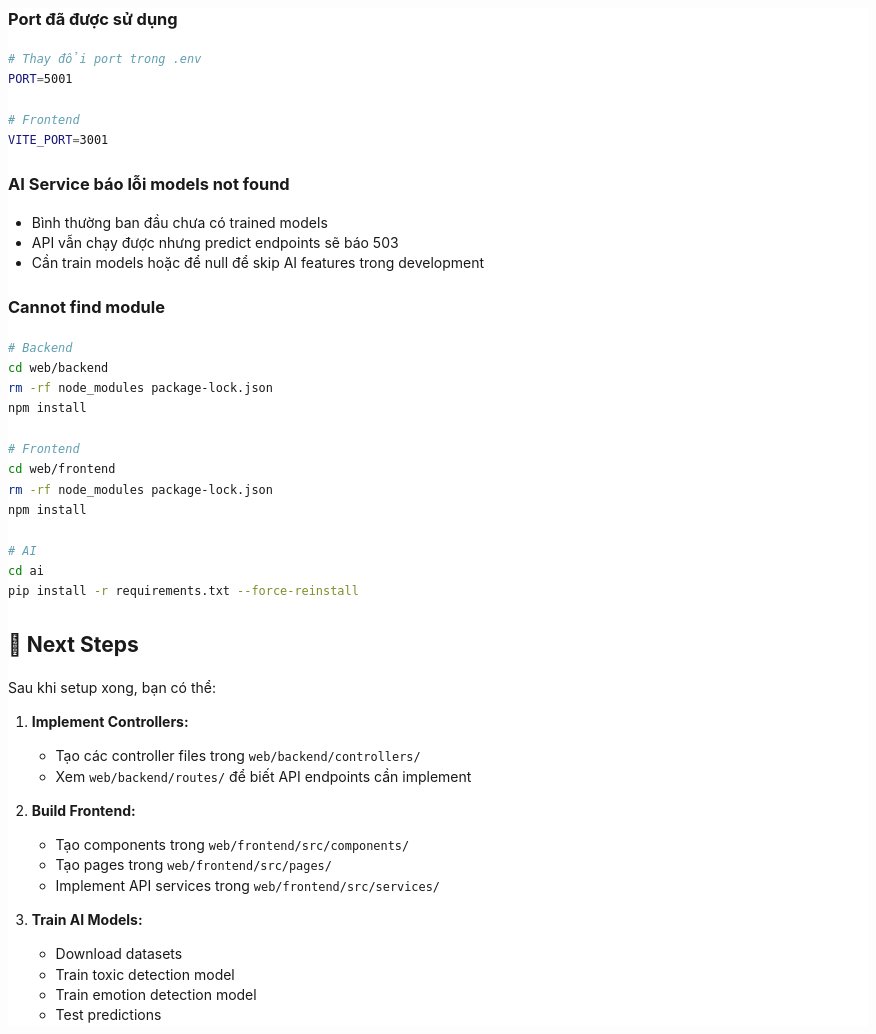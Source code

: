### Port đã được sử dụng

```bash
# Thay đổi port trong .env
PORT=5001

# Frontend
VITE_PORT=3001
```

### AI Service báo lỗi models not found

- Bình thường ban đầu chưa có trained models
- API vẫn chạy được nhưng predict endpoints sẽ báo 503
- Cần train models hoặc để null để skip AI features trong development

### Cannot find module

```bash
# Backend
cd web/backend
rm -rf node_modules package-lock.json
npm install

# Frontend
cd web/frontend
rm -rf node_modules package-lock.json
npm install

# AI
cd ai
pip install -r requirements.txt --force-reinstall
```

## 📝 Next Steps

Sau khi setup xong, bạn có thể:

1. **Implement Controllers:**

   - Tạo các controller files trong `web/backend/controllers/`
   - Xem `web/backend/routes/` để biết API endpoints cần implement

2. **Build Frontend:**

   - Tạo components trong `web/frontend/src/components/`
   - Tạo pages trong `web/frontend/src/pages/`
   - Implement API services trong `web/frontend/src/services/`

3. **Train AI Models:**

   - Download datasets
   - Train toxic detection model
   - Train emotion detection model
   - Test predictions
